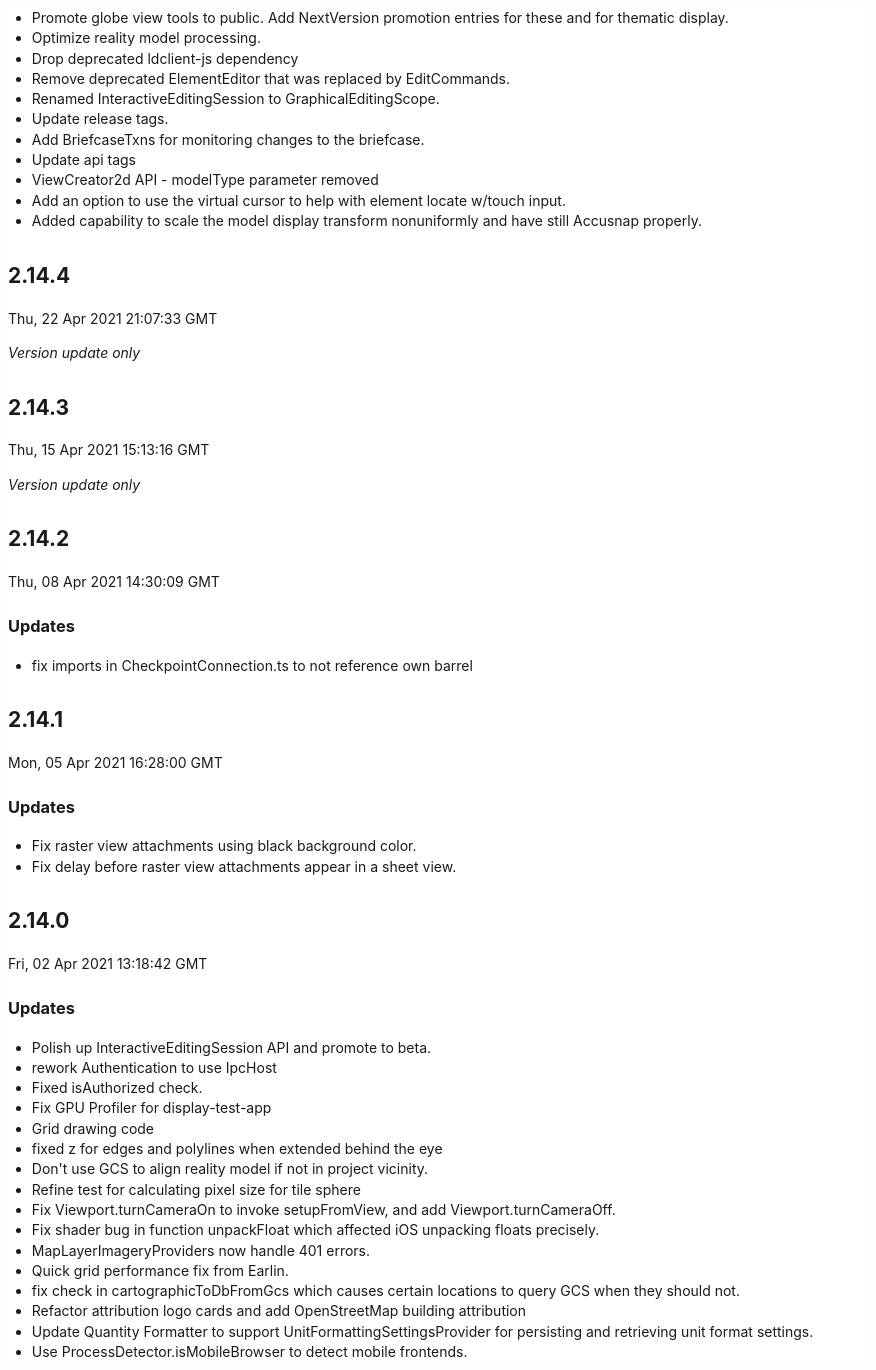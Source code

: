 - Promote globe view tools to public. Add NextVersion promotion entries for these and for thematic display.
- Optimize reality model processing.
- Drop deprecated ldclient-js dependency
- Remove deprecated ElementEditor that was replaced by EditCommands.
- Renamed InteractiveEditingSession to GraphicalEditingScope.
- Update release tags.
- Add BriefcaseTxns for monitoring changes to the briefcase.
- Update api tags
- ViewCreator2d API - modelType parameter removed
- Add an option to use the virtual cursor to help with element locate w/touch input.
- Added capability to scale the model display transform nonuniformly and have still Accusnap properly.

## 2.14.4
Thu, 22 Apr 2021 21:07:33 GMT

_Version update only_

## 2.14.3
Thu, 15 Apr 2021 15:13:16 GMT

_Version update only_

## 2.14.2
Thu, 08 Apr 2021 14:30:09 GMT

### Updates

- fix imports in CheckpointConnection.ts to not reference own barrel

## 2.14.1
Mon, 05 Apr 2021 16:28:00 GMT

### Updates

- Fix raster view attachments using black background color.
- Fix delay before raster view attachments appear in a sheet view.

## 2.14.0
Fri, 02 Apr 2021 13:18:42 GMT

### Updates

- Polish up InteractiveEditingSession API and promote to beta.
- rework Authentication to use IpcHost
- Fixed isAuthorized check. 
- Fix GPU Profiler for display-test-app
- Grid drawing code
- fixed z for edges and polylines when extended behind the eye
- Don't use GCS to align reality model if not in project vicinity.
- Refine test for calculating pixel size for tile sphere
- Fix Viewport.turnCameraOn to invoke setupFromView, and add Viewport.turnCameraOff.
- Fix shader bug in function unpackFloat which affected iOS unpacking floats precisely.
- MapLayerImageryProviders now handle 401 errors.
- Quick grid performance fix from Earlin.
- fix check in cartographicToDbFromGcs which causes certain locations to query GCS when they should not.
- Refactor attribution logo cards and add OpenStreetMap building attribution
- Update Quantity Formatter to support UnitFormattingSettingsProvider for persisting and retrieving unit format settings.
- Use ProcessDetector.isMobileBrowser to detect mobile frontends.